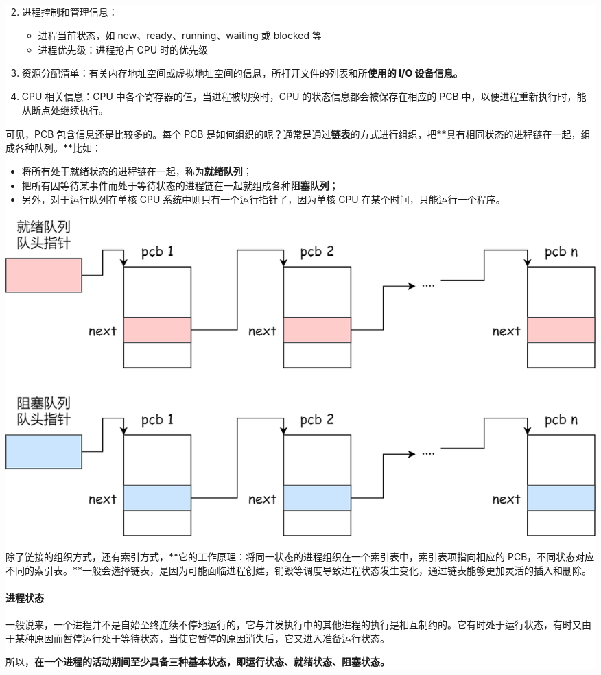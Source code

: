 
2. 进程控制和管理信息：
   - 进程当前状态，如 new、ready、running、waiting 或 blocked 等
   - 进程优先级：进程抢占 CPU 时的优先级


3. 资源分配清单：有关内存地址空间或虚拟地址空间的信息，所打开文件的列表和所**使用的 I/O 设备信息。**


4. CPU 相关信息：CPU 中各个寄存器的值，当进程被切换时，CPU 的状态信息都会被保存在相应的 PCB 中，以便进程重新执行时，能从断点处继续执行。


可见，PCB 包含信息还是比较多的。每个 PCB 是如何组织的呢？通常是通过**链表**的方式进行组织，把**具有相同状态的进程链在一起，组成各种队列。**比如：

- 将所有处于就绪状态的进程链在一起，称为**就绪队列**；
- 把所有因等待某事件而处于等待状态的进程链在一起就组成各种**阻塞队列**；
- 另外，对于运行队列在单核 CPU 系统中则只有一个运行指针了，因为单核 CPU 在某个时间，只能运行一个程序。

![就绪队列和阻塞队列](06-03-操作系统/12-PCB状态链表组织.jpg)

除了链接的组织方式，还有索引方式，**它的工作原理：将同一状态的进程组织在一个索引表中，索引表项指向相应的 PCB，不同状态对应不同的索引表。**一般会选择链表，是因为可能面临进程创建，销毁等调度导致进程状态发生变化，通过链表能够更加灵活的插入和删除。

#### 进程状态

一般说来，一个进程并不是自始至终连续不停地运行的，它与并发执行中的其他进程的执行是相互制约的。它有时处于运行状态，有时又由于某种原因而暂停运行处于等待状态，当使它暂停的原因消失后，它又进入准备运行状态。

所以，**在一个进程的活动期间至少具备三种基本状态，即运行状态、就绪状态、阻塞状态。**
